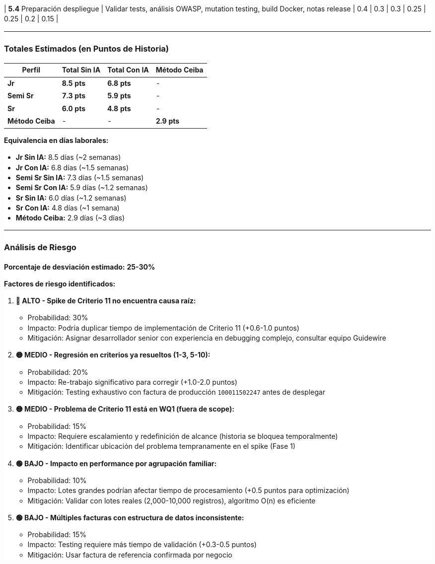 | **5.4** Preparación despliegue                     | Validar tests, análisis OWASP, mutation testing, build Docker, notas release                   | 0.4       | 0.3       | 0.3            | 0.25           | 0.25      | 0.2       | 0.15         |

---

### Totales Estimados (en Puntos de Historia)

| Perfil            | Total Sin IA | Total Con IA | Método Ceiba |
| ----------------- | ------------ | ------------ | ------------ |
| **Jr**            | **8.5 pts**  | **6.8 pts**  | -            |
| **Semi Sr**       | **7.3 pts**  | **5.9 pts**  | -            |
| **Sr**            | **6.0 pts**  | **4.8 pts**  | -            |
| **Método Ceiba**  | -            | -            | **2.9 pts**  |

**Equivalencia en días laborales:**
- **Jr Sin IA:** 8.5 días (~2 semanas)
- **Jr Con IA:** 6.8 días (~1.5 semanas)
- **Semi Sr Sin IA:** 7.3 días (~1.5 semanas)
- **Semi Sr Con IA:** 5.9 días (~1.2 semanas)
- **Sr Sin IA:** 6.0 días (~1.2 semanas)
- **Sr Con IA:** 4.8 días (~1 semana)
- **Método Ceiba:** 2.9 días (~3 días)

---

### Análisis de Riesgo

**Porcentaje de desviación estimado:** **25-30%**

**Factores de riesgo identificados:**

1. **🔴 ALTO - Spike de Criterio 11 no encuentra causa raíz:**
   - Probabilidad: 30%
   - Impacto: Podría duplicar tiempo de implementación de Criterio 11 (+0.6-1.0 puntos)
   - Mitigación: Asignar desarrollador senior con experiencia en debugging complejo, consultar equipo Guidewire

2. **🟡 MEDIO - Regresión en criterios ya resueltos (1-3, 5-10):**
   - Probabilidad: 20%
   - Impacto: Re-trabajo significativo para corregir (+1.0-2.0 puntos)
   - Mitigación: Testing exhaustivo con factura de producción `100011502247` antes de desplegar

3. **🟡 MEDIO - Problema de Criterio 11 está en WQ1 (fuera de scope):**
   - Probabilidad: 15%
   - Impacto: Requiere escalamiento y redefinición de alcance (historia se bloquea temporalmente)
   - Mitigación: Identificar ubicación del problema tempranamente en el spike (Fase 1)

4. **🟢 BAJO - Impacto en performance por agrupación familiar:**
   - Probabilidad: 10%
   - Impacto: Lotes grandes podrían afectar tiempo de procesamiento (+0.5 puntos para optimización)
   - Mitigación: Validar con lotes reales (2,000-10,000 registros), algoritmo O(n) es eficiente

5. **🟢 BAJO - Múltiples facturas con estructura de datos inconsistente:**
   - Probabilidad: 15%
   - Impacto: Testing requiere más tiempo de validación (+0.3-0.5 puntos)
   - Mitigación: Usar factura de referencia confirmada por negocio
